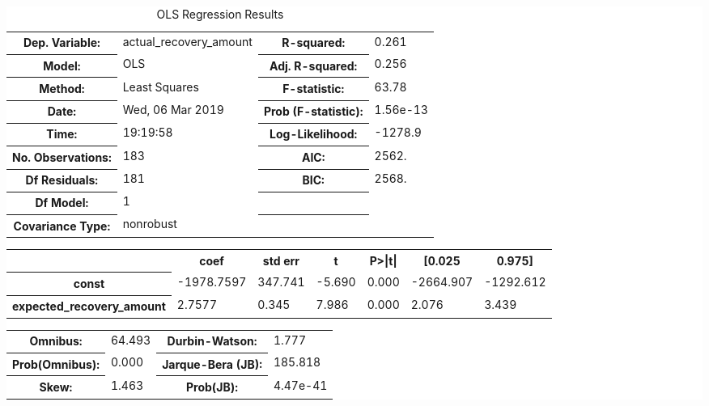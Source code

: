 


<table class="simpletable">
<caption>OLS Regression Results</caption>
<tr>
  <th>Dep. Variable:</th>    <td>actual_recovery_amount</td> <th>  R-squared:         </th> <td>   0.261</td>
</tr>
<tr>
  <th>Model:</th>                      <td>OLS</td>          <th>  Adj. R-squared:    </th> <td>   0.256</td>
</tr>
<tr>
  <th>Method:</th>                <td>Least Squares</td>     <th>  F-statistic:       </th> <td>   63.78</td>
</tr>
<tr>
  <th>Date:</th>                <td>Wed, 06 Mar 2019</td>    <th>  Prob (F-statistic):</th> <td>1.56e-13</td>
</tr>
<tr>
  <th>Time:</th>                    <td>19:19:58</td>        <th>  Log-Likelihood:    </th> <td> -1278.9</td>
</tr>
<tr>
  <th>No. Observations:</th>         <td>   183</td>         <th>  AIC:               </th> <td>   2562.</td>
</tr>
<tr>
  <th>Df Residuals:</th>             <td>   181</td>         <th>  BIC:               </th> <td>   2568.</td>
</tr>
<tr>
  <th>Df Model:</th>                 <td>     1</td>         <th>                     </th>     <td> </td>   
</tr>
<tr>
  <th>Covariance Type:</th>         <td>nonrobust</td>       <th>                     </th>     <td> </td>   
</tr>
</table>
<table class="simpletable">
<tr>
              <td></td>                <th>coef</th>     <th>std err</th>      <th>t</th>      <th>P>|t|</th>  <th>[0.025</th>    <th>0.975]</th>  
</tr>
<tr>
  <th>const</th>                    <td>-1978.7597</td> <td>  347.741</td> <td>   -5.690</td> <td> 0.000</td> <td>-2664.907</td> <td>-1292.612</td>
</tr>
<tr>
  <th>expected_recovery_amount</th> <td>    2.7577</td> <td>    0.345</td> <td>    7.986</td> <td> 0.000</td> <td>    2.076</td> <td>    3.439</td>
</tr>
</table>
<table class="simpletable">
<tr>
  <th>Omnibus:</th>       <td>64.493</td> <th>  Durbin-Watson:     </th> <td>   1.777</td>
</tr>
<tr>
  <th>Prob(Omnibus):</th> <td> 0.000</td> <th>  Jarque-Bera (JB):  </th> <td> 185.818</td>
</tr>
<tr>
  <th>Skew:</th>          <td> 1.463</td> <th>  Prob(JB):          </th> <td>4.47e-41</td>